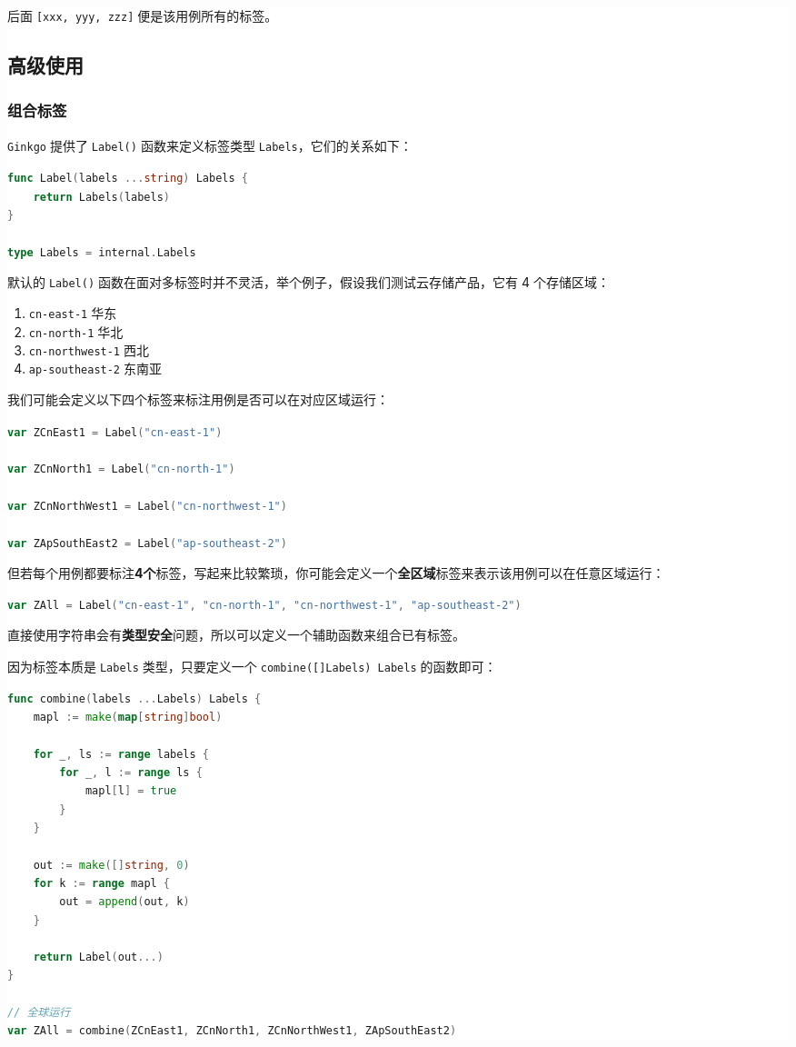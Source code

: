 后面 `[xxx, yyy, zzz]` 便是该用例所有的标签。

## 高级使用

### 组合标签

`Ginkgo` 提供了 `Label()` 函数来定义标签类型 `Labels`，它们的关系如下：

```go
func Label(labels ...string) Labels {
	return Labels(labels)
}

type Labels = internal.Labels
```

默认的 `Label()` 函数在面对多标签时并不灵活，举个例子，假设我们测试云存储产品，它有 4 个存储区域：

1. `cn-east-1` 华东
2. `cn-north-1` 华北
3. `cn-northwest-1` 西北
4. `ap-southeast-2` 东南亚

我们可能会定义以下四个标签来标注用例是否可以在对应区域运行：

```go
var ZCnEast1 = Label("cn-east-1")

var ZCnNorth1 = Label("cn-north-1")

var ZCnNorthWest1 = Label("cn-northwest-1")

var ZApSouthEast2 = Label("ap-southeast-2")
```

但若每个用例都要标注**4个**标签，写起来比较繁琐，你可能会定义一个**全区域**标签来表示该用例可以在任意区域运行：

```go
var ZAll = Label("cn-east-1", "cn-north-1", "cn-northwest-1", "ap-southeast-2")
```

直接使用字符串会有**类型安全**问题，所以可以定义一个辅助函数来组合已有标签。

因为标签本质是 `Labels` 类型，只要定义一个 `combine([]Labels) Labels` 的函数即可：

```go
func combine(labels ...Labels) Labels {
	mapl := make(map[string]bool)

	for _, ls := range labels {
		for _, l := range ls {
			mapl[l] = true
		}
	}

	out := make([]string, 0)
	for k := range mapl {
		out = append(out, k)
	}

	return Label(out...)
}

// 全球运行
var ZAll = combine(ZCnEast1, ZCnNorth1, ZCnNorthWest1, ZApSouthEast2)
```
